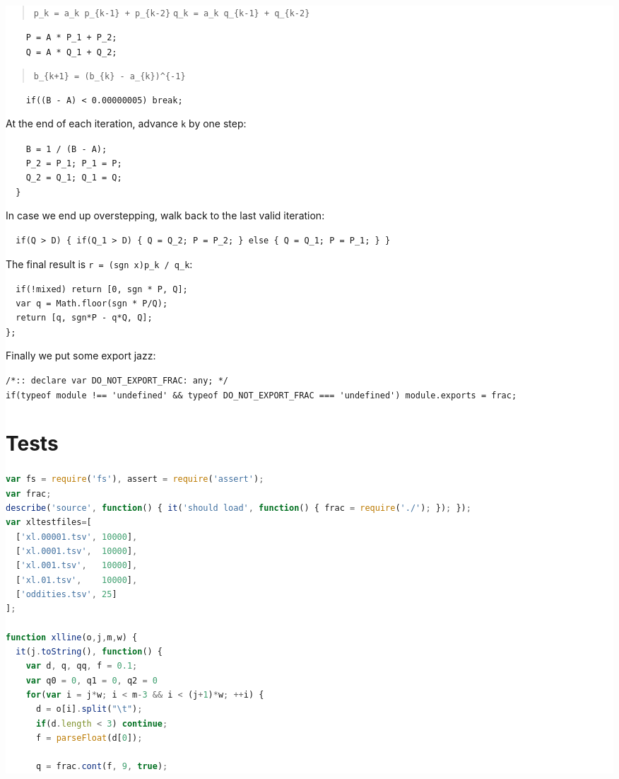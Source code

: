 > `p_k = a_k p_{k-1} + p_{k-2}`
> `q_k = a_k q_{k-1} + q_{k-2}`

```
    P = A * P_1 + P_2;
    Q = A * Q_1 + Q_2;
```

> `b_{k+1} = (b_{k} - a_{k})^{-1}`

```
    if((B - A) < 0.00000005) break;
```

At the end of each iteration, advance `k` by one step:

```
    B = 1 / (B - A);
    P_2 = P_1; P_1 = P;
    Q_2 = Q_1; Q_1 = Q;
  }
```

In case we end up overstepping, walk back to the last valid iteration:

```
  if(Q > D) { if(Q_1 > D) { Q = Q_2; P = P_2; } else { Q = Q_1; P = P_1; } }
```

The final result is `r = (sgn x)p_k / q_k`:

```
  if(!mixed) return [0, sgn * P, Q];
  var q = Math.floor(sgn * P/Q);
  return [q, sgn*P - q*Q, Q];
};
```

Finally we put some export jazz:

```
/*:: declare var DO_NOT_EXPORT_FRAC: any; */
if(typeof module !== 'undefined' && typeof DO_NOT_EXPORT_FRAC === 'undefined') module.exports = frac;
```

# Tests

```js>test.js
var fs = require('fs'), assert = require('assert');
var frac;
describe('source', function() { it('should load', function() { frac = require('./'); }); });
var xltestfiles=[
  ['xl.00001.tsv', 10000],
  ['xl.0001.tsv',  10000],
  ['xl.001.tsv',   10000],
  ['xl.01.tsv',    10000],
  ['oddities.tsv', 25]
];

function xlline(o,j,m,w) {
  it(j.toString(), function() {
    var d, q, qq, f = 0.1;
    var q0 = 0, q1 = 0, q2 = 0
    for(var i = j*w; i < m-3 && i < (j+1)*w; ++i) {
      d = o[i].split("\t");
      if(d.length < 3) continue;
      f = parseFloat(d[0]);

      q = frac.cont(f, 9, true);
```